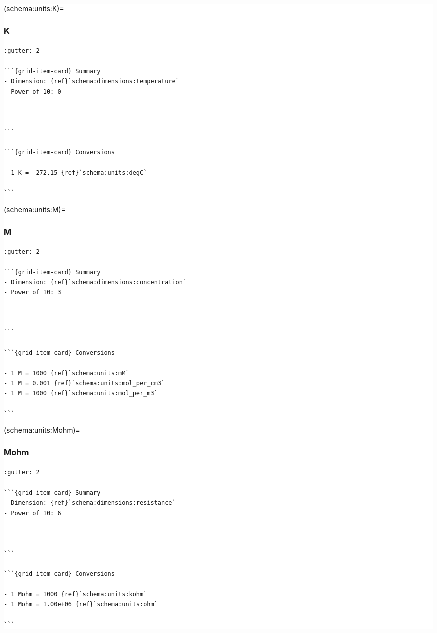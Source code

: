 (schema:units:K)=
### K

````{grid}
:gutter: 2

```{grid-item-card} Summary
- Dimension: {ref}`schema:dimensions:temperature`
- Power of 10: 0



```

```{grid-item-card} Conversions

- 1 K = -272.15 {ref}`schema:units:degC`

```
````

(schema:units:M)=
### M

````{grid}
:gutter: 2

```{grid-item-card} Summary
- Dimension: {ref}`schema:dimensions:concentration`
- Power of 10: 3



```

```{grid-item-card} Conversions

- 1 M = 1000 {ref}`schema:units:mM`
- 1 M = 0.001 {ref}`schema:units:mol_per_cm3`
- 1 M = 1000 {ref}`schema:units:mol_per_m3`

```
````

(schema:units:Mohm)=
### Mohm

````{grid}
:gutter: 2

```{grid-item-card} Summary
- Dimension: {ref}`schema:dimensions:resistance`
- Power of 10: 6



```

```{grid-item-card} Conversions

- 1 Mohm = 1000 {ref}`schema:units:kohm`
- 1 Mohm = 1.00e+06 {ref}`schema:units:ohm`

```
````
